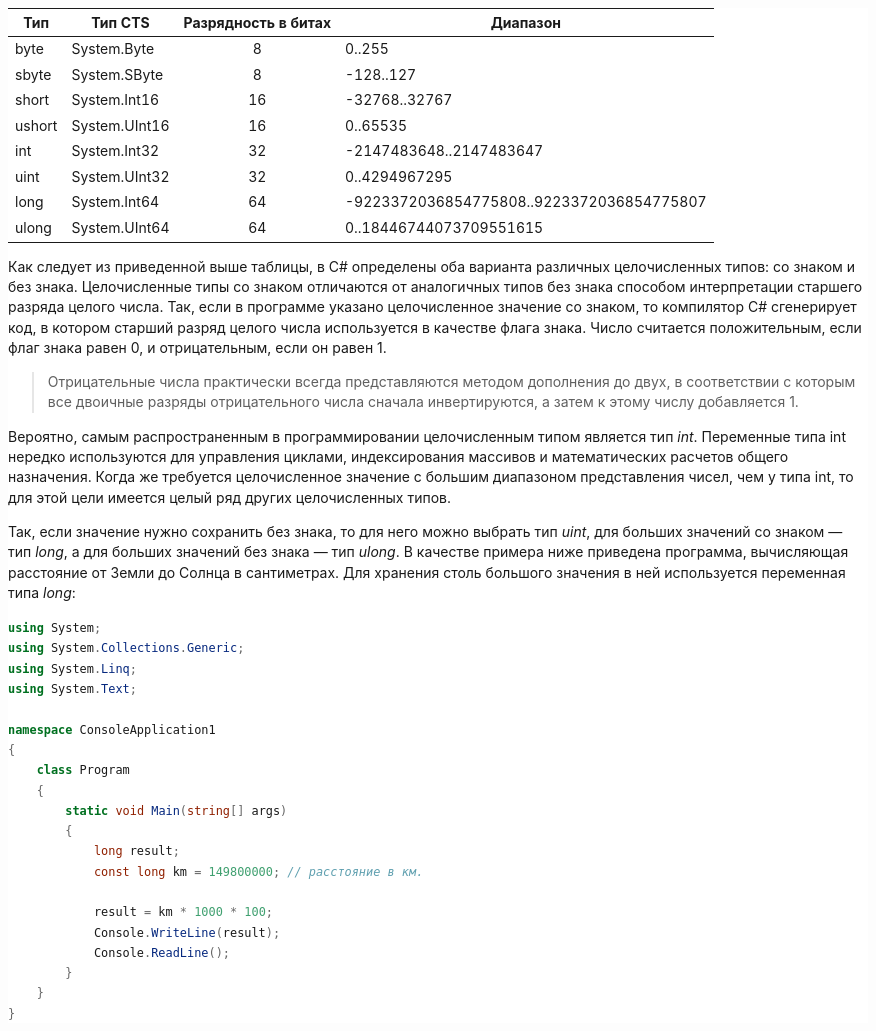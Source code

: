 Тип  | Тип CTS     | Разрядность в битах | Диапазон
-----|-------------|:-------------------:|---------
byte | System.Byte | 8                   | 0..255
sbyte| System.SByte | 8                  | -128..127
short| System.Int16 | 16                 | -32768..32767
ushort| System.UInt16 | 16               | 0..65535
int  | System.Int32 | 32                 | -2147483648..2147483647
uint | System.UInt32 | 32 | 0..4294967295
long | System.Int64 | 64 | -9223372036854775808..9223372036854775807
ulong| System.UInt64 | 64 | 0..18446744073709551615

Как следует из приведенной выше таблицы, в C# определены оба варианта различных целочисленных типов: со знаком и без знака. Целочисленные типы со знаком отличаются от аналогичных типов без знака способом интерпретации старшего разряда целого числа. Так, если в программе указано целочисленное значение со знаком, то компилятор C# сгенерирует код, в котором старший разряд целого числа используется в качестве флага знака. Число считается положительным, если флаг знака равен 0, и отрицательным, если он равен 1.

>Отрицательные числа практически всегда представляются методом дополнения до двух, в соответствии с которым все двоичные разряды отрицательного числа сначала инвертируются, а затем к этому числу добавляется 1.

Вероятно, самым распространенным в программировании целочисленным типом является тип *int*. Переменные типа int нередко используются для управления циклами, индексирования массивов и математических расчетов общего назначения. Когда же требуется целочисленное значение с большим диапазоном представления чисел, чем у типа int, то для этой цели имеется целый ряд других целочисленных типов.

Так, если значение нужно сохранить без знака, то для него можно выбрать тип *uint*, для больших значений со знаком — тип *long*, а для больших значений без знака — тип *ulong*. В качестве примера ниже приведена программа, вычисляющая расстояние от Земли до Солнца в сантиметрах. Для хранения столь большого значения в ней используется переменная типа *long*:

```cs
using System;
using System.Collections.Generic;
using System.Linq;
using System.Text;

namespace ConsoleApplication1
{
    class Program
    {
        static void Main(string[] args)
        {
            long result;
            const long km = 149800000; // расстояние в км.

            result = km * 1000 * 100;
            Console.WriteLine(result);
            Console.ReadLine();
        }
    }
}
```
